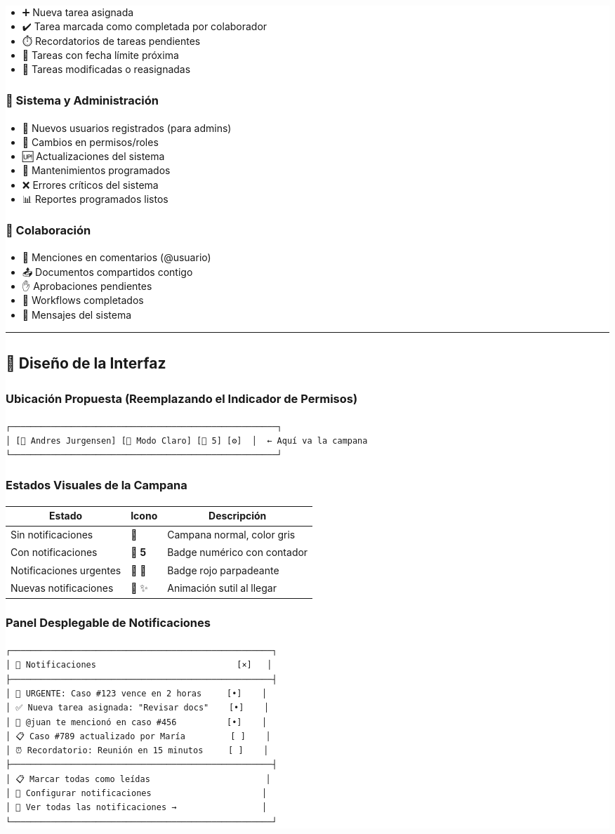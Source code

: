 - ➕ Nueva tarea asignada
- ✔️ Tarea marcada como completada por colaborador
- ⏱️ Recordatorios de tareas pendientes
- 📅 Tareas con fecha límite próxima
- 🔄 Tareas modificadas o reasignadas

### 📁 Sistema y Administración

- 👤 Nuevos usuarios registrados (para admins)
- 🔐 Cambios en permisos/roles
- 🆙 Actualizaciones del sistema
- 🔧 Mantenimientos programados
- ❌ Errores críticos del sistema
- 📊 Reportes programados listos

### 💬 Colaboración

- 📌 Menciones en comentarios (@usuario)
- 📤 Documentos compartidos contigo
- ✋ Aprobaciones pendientes
- 🔄 Workflows completados
- 📧 Mensajes del sistema

---

## 🎨 Diseño de la Interfaz

### Ubicación Propuesta (Reemplazando el Indicador de Permisos)

```
┌─────────────────────────────────────────────────────┐
│ [👤 Andres Jurgensen] [🌙 Modo Claro] [🔔 5] [⚙️]  │  ← Aquí va la campana
└─────────────────────────────────────────────────────┘
```

### Estados Visuales de la Campana

| Estado                  | Icono    | Descripción                 |
| ----------------------- | -------- | --------------------------- |
| Sin notificaciones      | 🔔       | Campana normal, color gris  |
| Con notificaciones      | 🔔 **5** | Badge numérico con contador |
| Notificaciones urgentes | 🔔 🔴    | Badge rojo parpadeante      |
| Nuevas notificaciones   | 🔔 ✨    | Animación sutil al llegar   |

### Panel Desplegable de Notificaciones

```
┌────────────────────────────────────────────────────┐
│ 🔔 Notificaciones                            [×]   │
├────────────────────────────────────────────────────┤
│ 🔴 URGENTE: Caso #123 vence en 2 horas     [•]    │
│ ✅ Nueva tarea asignada: "Revisar docs"    [•]    │
│ 💬 @juan te mencionó en caso #456          [•]    │
│ 📋 Caso #789 actualizado por María         [ ]    │
│ ⏰ Recordatorio: Reunión en 15 minutos     [ ]    │
├────────────────────────────────────────────────────┤
│ 📋 Marcar todas como leídas                       │
│ 🔧 Configurar notificaciones                      │
│ 📜 Ver todas las notificaciones →                 │
└────────────────────────────────────────────────────┘
```
